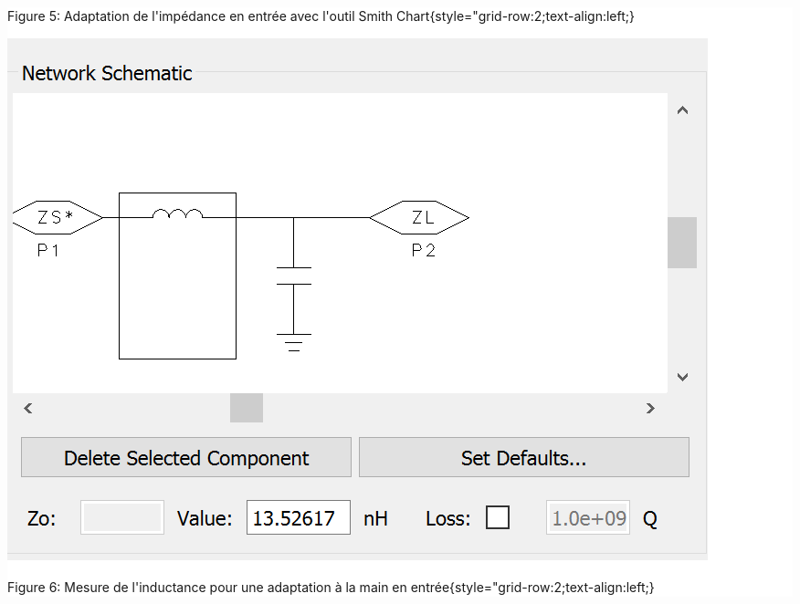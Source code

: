 Figure 5: Adaptation de l'impédance en entrée avec l'outil Smith Chart{style="grid-row:2;text-align:left;}

![nH](images/Smith_Network_nH_entree2.png)

Figure 6: Mesure de l'inductance pour une adaptation à la main en entrée{style="grid-row:2;text-align:left;}
